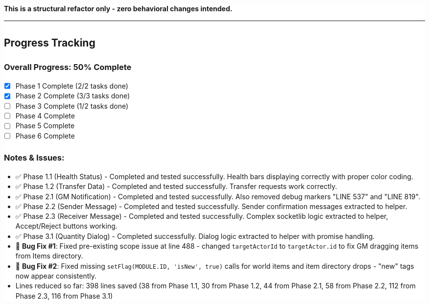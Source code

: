 **This is a structural refactor only - zero behavioral changes intended.**

---

## Progress Tracking

### Overall Progress: 50% Complete

- [x] Phase 1 Complete (2/2 tasks done)
- [x] Phase 2 Complete (3/3 tasks done)
- [ ] Phase 3 Complete (1/2 tasks done)
- [ ] Phase 4 Complete
- [ ] Phase 5 Complete
- [ ] Phase 6 Complete

### Notes & Issues:
- ✅ Phase 1.1 (Health Status) - Completed and tested successfully. Health bars displaying correctly with proper color coding.
- ✅ Phase 1.2 (Transfer Data) - Completed and tested successfully. Transfer requests work correctly.
- ✅ Phase 2.1 (GM Notification) - Completed and tested successfully. Also removed debug markers "LINE 537" and "LINE 819".
- ✅ Phase 2.2 (Sender Message) - Completed and tested successfully. Sender confirmation messages extracted to helper.
- ✅ Phase 2.3 (Receiver Message) - Completed and tested successfully. Complex socketlib logic extracted to helper, Accept/Reject buttons working.
- ✅ Phase 3.1 (Quantity Dialog) - Completed successfully. Dialog logic extracted to helper with promise handling.
- 🐛 **Bug Fix #1**: Fixed pre-existing scope issue at line 488 - changed `targetActorId` to `targetActor.id` to fix GM dragging items from Items directory.
- 🐛 **Bug Fix #2**: Fixed missing `setFlag(MODULE.ID, 'isNew', true)` calls for world items and item directory drops - "new" tags now appear consistently.
- Lines reduced so far: 398 lines saved (38 from Phase 1.1, 30 from Phase 1.2, 44 from Phase 2.1, 58 from Phase 2.2, 112 from Phase 2.3, 116 from Phase 3.1)

